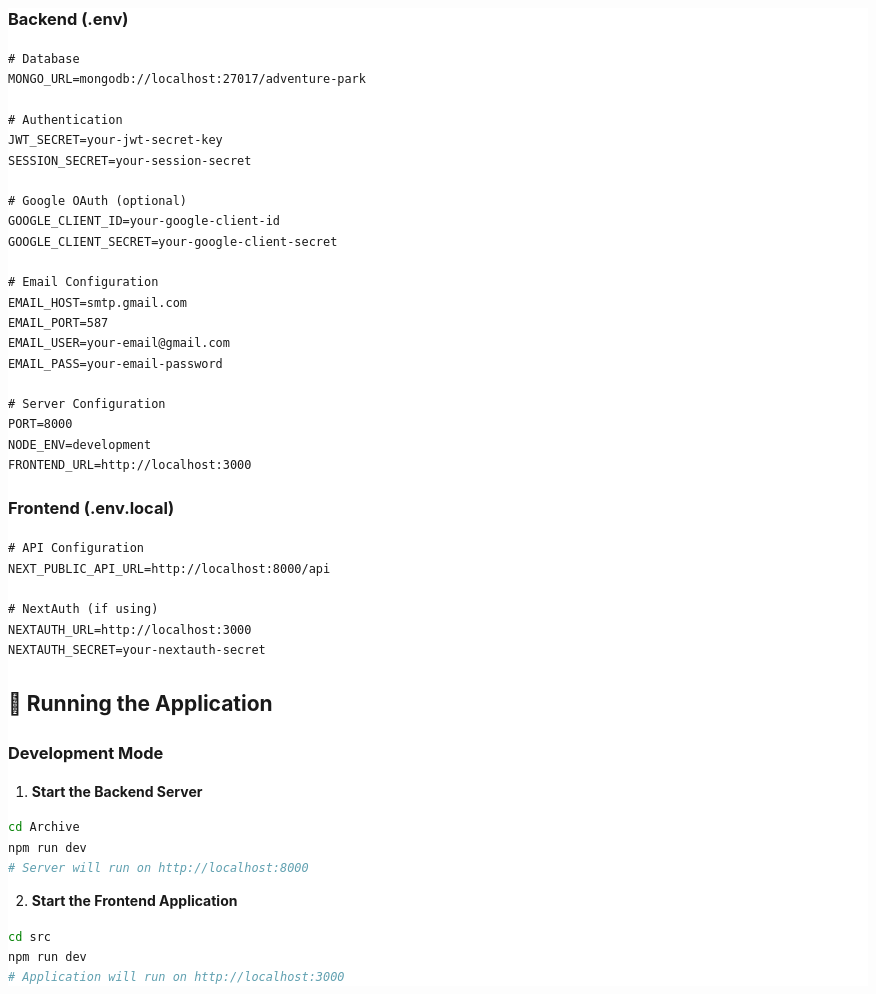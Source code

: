 ### Backend (.env)
```env
# Database
MONGO_URL=mongodb://localhost:27017/adventure-park

# Authentication
JWT_SECRET=your-jwt-secret-key
SESSION_SECRET=your-session-secret

# Google OAuth (optional)
GOOGLE_CLIENT_ID=your-google-client-id
GOOGLE_CLIENT_SECRET=your-google-client-secret

# Email Configuration
EMAIL_HOST=smtp.gmail.com
EMAIL_PORT=587
EMAIL_USER=your-email@gmail.com
EMAIL_PASS=your-email-password

# Server Configuration
PORT=8000
NODE_ENV=development
FRONTEND_URL=http://localhost:3000
```

### Frontend (.env.local)
```env
# API Configuration
NEXT_PUBLIC_API_URL=http://localhost:8000/api

# NextAuth (if using)
NEXTAUTH_URL=http://localhost:3000
NEXTAUTH_SECRET=your-nextauth-secret
```

## 🚀 Running the Application

### Development Mode

1. **Start the Backend Server**
```bash
cd Archive
npm run dev
# Server will run on http://localhost:8000
```

2. **Start the Frontend Application**
```bash
cd src
npm run dev
# Application will run on http://localhost:3000
```
